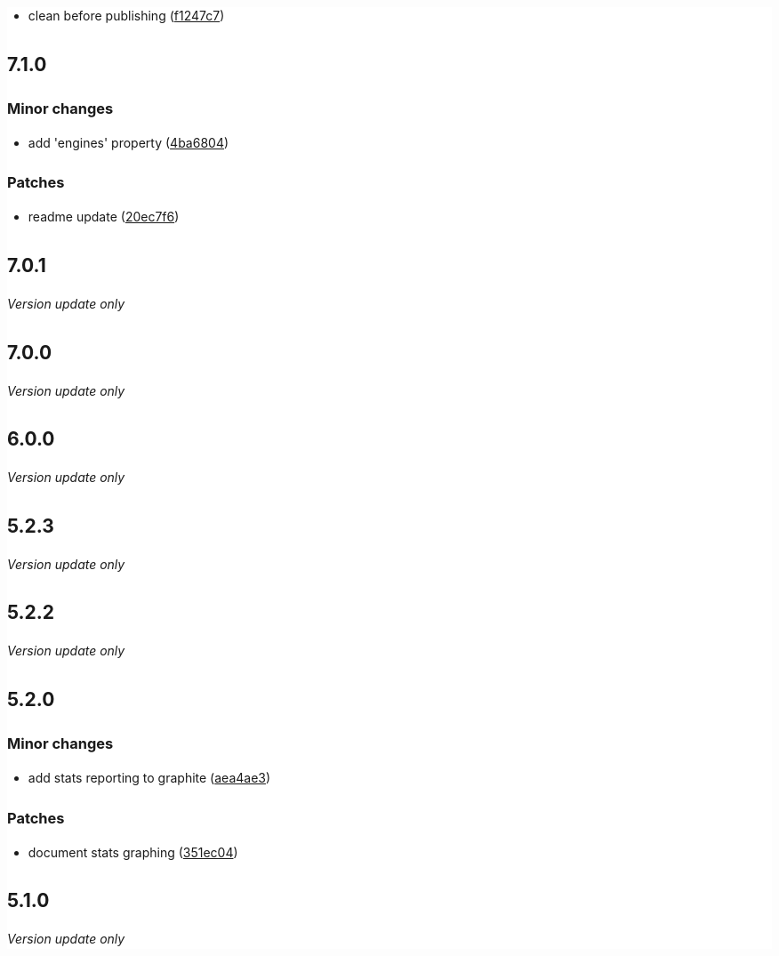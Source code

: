 - clean before publishing ([f1247c7](https://code.squarespace.net/projects/WEBM/repos/febs/commits/f1247c7))

## 7.1.0

### Minor changes

- add 'engines' property ([4ba6804](https://code.squarespace.net/projects/WEBM/repos/febs/commits/4ba6804))

### Patches

- readme update ([20ec7f6](https://code.squarespace.net/projects/WEBM/repos/febs/commits/20ec7f6))

## 7.0.1

_Version update only_

## 7.0.0

_Version update only_

## 6.0.0

_Version update only_

## 5.2.3

_Version update only_

## 5.2.2

_Version update only_

## 5.2.0

### Minor changes

- add stats reporting to graphite ([aea4ae3](https://code.squarespace.net/projects/WEBM/repos/febs/commits/aea4ae3))

### Patches

- document stats graphing ([351ec04](https://code.squarespace.net/projects/WEBM/repos/febs/commits/351ec04))

## 5.1.0

_Version update only_
